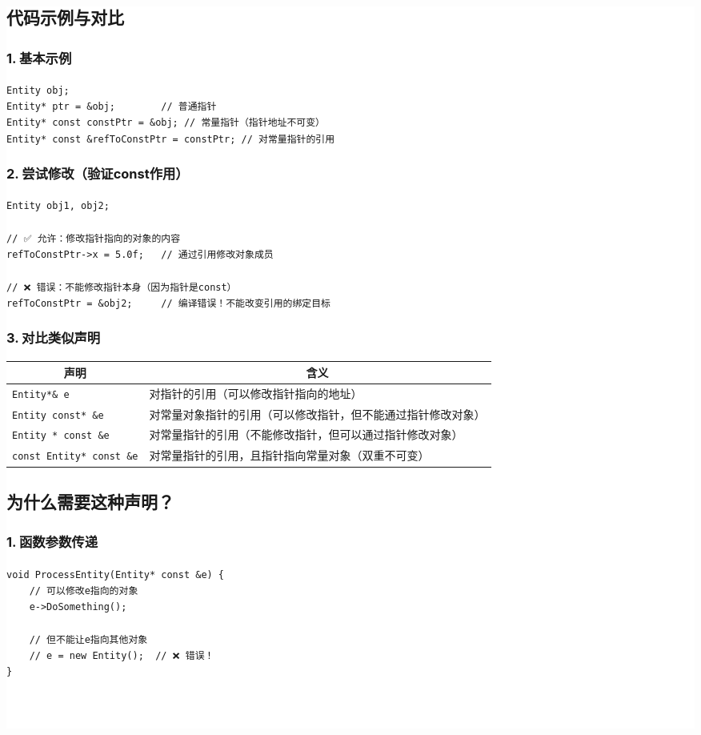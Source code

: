 ## **代码示例与对比**

### 1. **基本示例**

<pre class="ybc-pre-component ybc-pre-component_not-math"><div class="hyc-common-markdown__code"><div class="hyc-common-markdown__code__hd"></div><pre class="hyc-common-markdown__code-lan"><div class="hyc-code-scrollbar"><div class="hyc-code-scrollbar__view"><code class="language-cpp">Entity obj;
Entity* ptr = &obj;        // 普通指针
Entity* const constPtr = &obj; // 常量指针（指针地址不可变）
Entity* const &refToConstPtr = constPtr; // 对常量指针的引用</code></div><div class="hyc-code-scrollbar__track"><div class="hyc-code-scrollbar__thumb"></div></div><div><div></div></div></div></pre></div></pre>

### 2. **尝试修改（验证const作用）**

<pre class="ybc-pre-component ybc-pre-component_not-math"><div class="hyc-common-markdown__code"><div class="hyc-common-markdown__code__hd"></div><pre class="hyc-common-markdown__code-lan"><div class="hyc-code-scrollbar"><div class="hyc-code-scrollbar__view"><code class="language-cpp">Entity obj1, obj2;

// ✅ 允许：修改指针指向的对象的内容
refToConstPtr->x = 5.0f;   // 通过引用修改对象成员

// ❌ 错误：不能修改指针本身（因为指针是const）
refToConstPtr = &obj2;     // 编译错误！不能改变引用的绑定目标</code></div><div class="hyc-code-scrollbar__track"><div class="hyc-code-scrollbar__thumb"></div></div><div><div></div></div></div></pre></div></pre>

### 3. **对比类似声明**


| **声明**                 | **含义**                                                     |
| ------------------------ | ------------------------------------------------------------ |
| `Entity*& e`             | 对指针的引用（可以修改指针指向的地址）                       |
| `Entity const* &e`       | 对常量对象指针的引用（可以修改指针，但不能通过指针修改对象） |
| `Entity * const &e`      | 对常量指针的引用（不能修改指针，但可以通过指针修改对象）     |
| `const Entity* const &e` | 对常量指针的引用，且指针指向常量对象（双重不可变）           |

## **为什么需要这种声明？**

### 1. **函数参数传递**

<pre class="ybc-pre-component ybc-pre-component_not-math"><div class="hyc-common-markdown__code"><div class="hyc-common-markdown__code__hd"></div><pre class="hyc-common-markdown__code-lan"><div class="hyc-code-scrollbar"><div class="hyc-code-scrollbar__view"><code class="language-cpp">void ProcessEntity(Entity* const &e) {
    // 可以修改e指向的对象
    e->DoSomething();
  
    // 但不能让e指向其他对象
    // e = new Entity();  // ❌ 错误！
}
